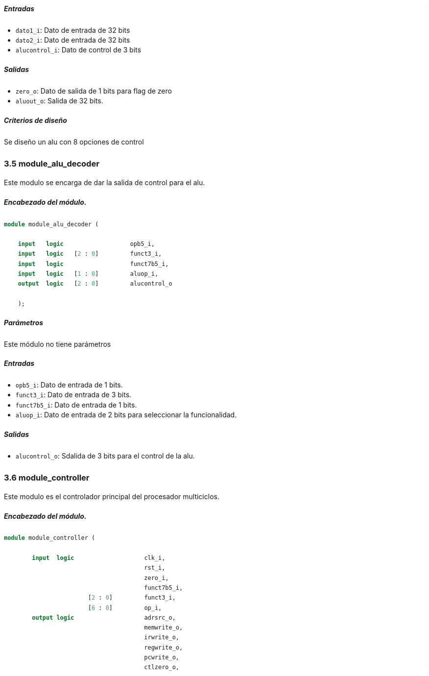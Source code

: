 ##### Entradas

- `dato1_i`: Dato de entrada de 32 bits
- `dato2_i`: Dato de entrada de 32 bits
- `alucontrol_i`: Dato de control de 3 bits

##### Salidas

- `zero_o`: Dato de salida de 1 bits para flag de zero
- `aluout_o`: Salida de 32 bits. 


##### Criterios de diseño
Se diseño un alu con 8 opciones de control


### 3.5 module_alu_decoder
Este modulo se encarga de dar la salida de control para el alu.

##### Encabezado del módulo.

```SystemVerilog
module module_alu_decoder (

    input   logic                   opb5_i,
    input   logic   [2 : 0]         funct3_i,
    input   logic                   funct7b5_i,
    input   logic   [1 : 0]         aluop_i,
    output  logic   [2 : 0]         alucontrol_o
 
    );
```

##### Parámetros

Este módulo no tiene parámetros

##### Entradas

- `opb5_i`: Dato de entrada de 1 bits.
- `funct3_i`: Dato de entrada de 3 bits.
- `funct7b5_i`: Dato de entrada de 1 bits.
- `aluop_i`: Dato de entrada de 2 bits para seleccionar la funcionalidad.

##### Salidas

- `alucontrol_o`: Sdalida de 3 bits para el control de la alu.

### 3.6 module_controller
Este modulo es el controlador principal del procesador multiciclos. 

##### Encabezado del módulo.

```SystemVerilog
module module_controller (
    
        input  logic                    clk_i,
                                        rst_i,
                                        zero_i,
                                        funct7b5_i,
                        [2 : 0]         funct3_i,
                        [6 : 0]         op_i,
        output logic                    adrsrc_o,
                                        memwrite_o,
                                        irwrite_o,
                                        regwrite_o,
                                        pcwrite_o,
                                        ctlzero_o,
```
